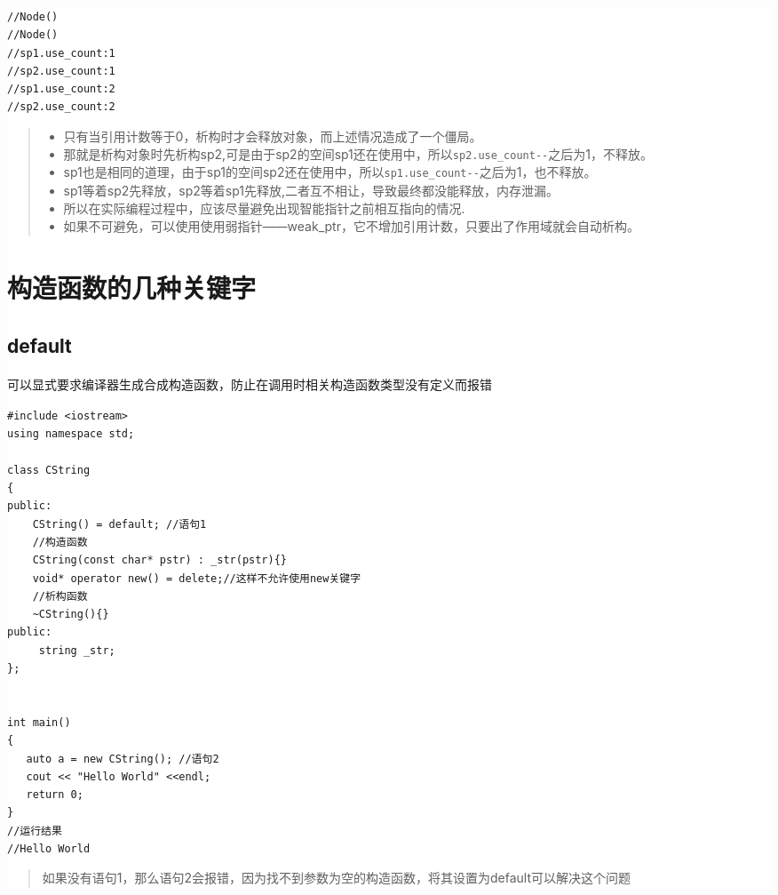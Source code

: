 ```
//Node()
//Node()
//sp1.use_count:1
//sp2.use_count:1
//sp1.use_count:2
//sp2.use_count:2
```

> - 只有当引用计数等于0，析构时才会释放对象，而上述情况造成了一个僵局。
> - 那就是析构对象时先析构sp2,可是由于sp2的空间sp1还在使用中，所以`sp2.use_count--`之后为1，不释放。
> - sp1也是相同的道理，由于sp1的空间sp2还在使用中，所以`sp1.use_count--`之后为1，也不释放。
> - sp1等着sp2先释放，sp2等着sp1先释放,二者互不相让，导致最终都没能释放，内存泄漏。
> - 所以在实际编程过程中，应该尽量避免出现智能指针之前相互指向的情况.
> - 如果不可避免，可以使用使用弱指针——weak_ptr，它不增加引用计数，只要出了作用域就会自动析构。

# 构造函数的几种关键字

## default

可以显式要求编译器生成合成构造函数，防止在调用时相关构造函数类型没有定义而报错

```
#include <iostream>
using namespace std;

class CString
{
public:
    CString() = default; //语句1
    //构造函数
    CString(const char* pstr) : _str(pstr){}
    void* operator new() = delete;//这样不允许使用new关键字
    //析构函数
    ~CString(){}
public:
     string _str;
};


int main()
{
   auto a = new CString(); //语句2
   cout << "Hello World" <<endl;
   return 0;
}
//运行结果
//Hello World
```

> 如果没有语句1，那么语句2会报错，因为找不到参数为空的构造函数，将其设置为default可以解决这个问题
